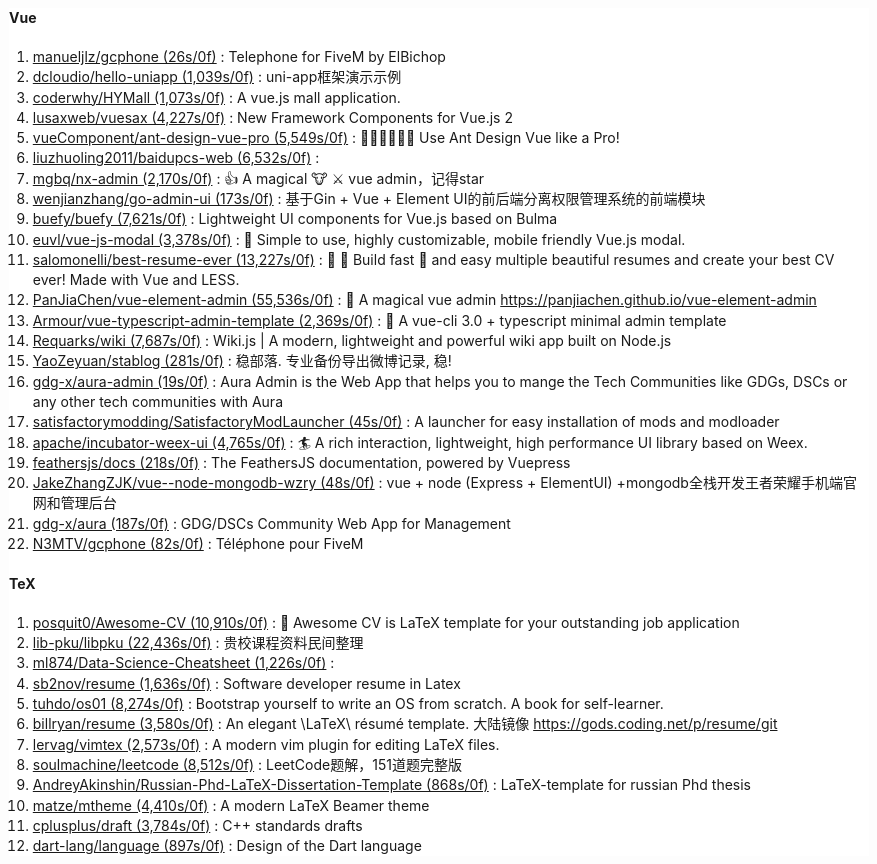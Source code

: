 #### Vue
1. [manueljlz/gcphone (26s/0f)](https://github.com/manueljlz/gcphone) : Telephone for FiveM by ElBichop
2. [dcloudio/hello-uniapp (1,039s/0f)](https://github.com/dcloudio/hello-uniapp) : uni-app框架演示示例
3. [coderwhy/HYMall (1,073s/0f)](https://github.com/coderwhy/HYMall) : A vue.js mall application.
4. [lusaxweb/vuesax (4,227s/0f)](https://github.com/lusaxweb/vuesax) : New Framework Components for Vue.js 2
5. [vueComponent/ant-design-vue-pro (5,549s/0f)](https://github.com/vueComponent/ant-design-vue-pro) : 👨🏻‍💻👩🏻‍💻 Use Ant Design Vue like a Pro!
6. [liuzhuoling2011/baidupcs-web (6,532s/0f)](https://github.com/liuzhuoling2011/baidupcs-web) : 
7. [mgbq/nx-admin (2,170s/0f)](https://github.com/mgbq/nx-admin) : 👍 A magical 🐮 ⚔ vue admin，记得star
8. [wenjianzhang/go-admin-ui (173s/0f)](https://github.com/wenjianzhang/go-admin-ui) : 基于Gin + Vue + Element UI的前后端分离权限管理系统的前端模块
9. [buefy/buefy (7,621s/0f)](https://github.com/buefy/buefy) : Lightweight UI components for Vue.js based on Bulma
10. [euvl/vue-js-modal (3,378s/0f)](https://github.com/euvl/vue-js-modal) : 🍕 Simple to use, highly customizable, mobile friendly Vue.js modal.
11. [salomonelli/best-resume-ever (13,227s/0f)](https://github.com/salomonelli/best-resume-ever) : 👔 💼 Build fast 🚀 and easy multiple beautiful resumes and create your best CV ever! Made with Vue and LESS.
12. [PanJiaChen/vue-element-admin (55,536s/0f)](https://github.com/PanJiaChen/vue-element-admin) : 🎉 A magical vue admin https://panjiachen.github.io/vue-element-admin
13. [Armour/vue-typescript-admin-template (2,369s/0f)](https://github.com/Armour/vue-typescript-admin-template) : 🖖 A vue-cli 3.0 + typescript minimal admin template
14. [Requarks/wiki (7,687s/0f)](https://github.com/Requarks/wiki) : Wiki.js | A modern, lightweight and powerful wiki app built on Node.js
15. [YaoZeyuan/stablog (281s/0f)](https://github.com/YaoZeyuan/stablog) : 稳部落. 专业备份导出微博记录, 稳!
16. [gdg-x/aura-admin (19s/0f)](https://github.com/gdg-x/aura-admin) : Aura Admin is the Web App that helps you to mange the Tech Communities like GDGs, DSCs or any other tech communities with Aura
17. [satisfactorymodding/SatisfactoryModLauncher (45s/0f)](https://github.com/satisfactorymodding/SatisfactoryModLauncher) : A launcher for easy installation of mods and modloader
18. [apache/incubator-weex-ui (4,765s/0f)](https://github.com/apache/incubator-weex-ui) : 🏄 A rich interaction, lightweight, high performance UI library based on Weex.
19. [feathersjs/docs (218s/0f)](https://github.com/feathersjs/docs) : The FeathersJS documentation, powered by Vuepress
20. [JakeZhangZJK/vue--node-mongodb-wzry (48s/0f)](https://github.com/JakeZhangZJK/vue--node-mongodb-wzry) : vue + node (Express + ElementUI) +mongodb全栈开发王者荣耀手机端官网和管理后台
21. [gdg-x/aura (187s/0f)](https://github.com/gdg-x/aura) : GDG/DSCs Community Web App for Management
22. [N3MTV/gcphone (82s/0f)](https://github.com/N3MTV/gcphone) : Téléphone pour FiveM

#### TeX
1. [posquit0/Awesome-CV (10,910s/0f)](https://github.com/posquit0/Awesome-CV) : 📄 Awesome CV is LaTeX template for your outstanding job application
2. [lib-pku/libpku (22,436s/0f)](https://github.com/lib-pku/libpku) : 贵校课程资料民间整理
3. [ml874/Data-Science-Cheatsheet (1,226s/0f)](https://github.com/ml874/Data-Science-Cheatsheet) : 
4. [sb2nov/resume (1,636s/0f)](https://github.com/sb2nov/resume) : Software developer resume in Latex
5. [tuhdo/os01 (8,274s/0f)](https://github.com/tuhdo/os01) : Bootstrap yourself to write an OS from scratch. A book for self-learner.
6. [billryan/resume (3,580s/0f)](https://github.com/billryan/resume) : An elegant \LaTeX\ résumé template. 大陆镜像 https://gods.coding.net/p/resume/git
7. [lervag/vimtex (2,573s/0f)](https://github.com/lervag/vimtex) : A modern vim plugin for editing LaTeX files.
8. [soulmachine/leetcode (8,512s/0f)](https://github.com/soulmachine/leetcode) : LeetCode题解，151道题完整版
9. [AndreyAkinshin/Russian-Phd-LaTeX-Dissertation-Template (868s/0f)](https://github.com/AndreyAkinshin/Russian-Phd-LaTeX-Dissertation-Template) : LaTeX-template for russian Phd thesis
10. [matze/mtheme (4,410s/0f)](https://github.com/matze/mtheme) : A modern LaTeX Beamer theme
11. [cplusplus/draft (3,784s/0f)](https://github.com/cplusplus/draft) : C++ standards drafts
12. [dart-lang/language (897s/0f)](https://github.com/dart-lang/language) : Design of the Dart language